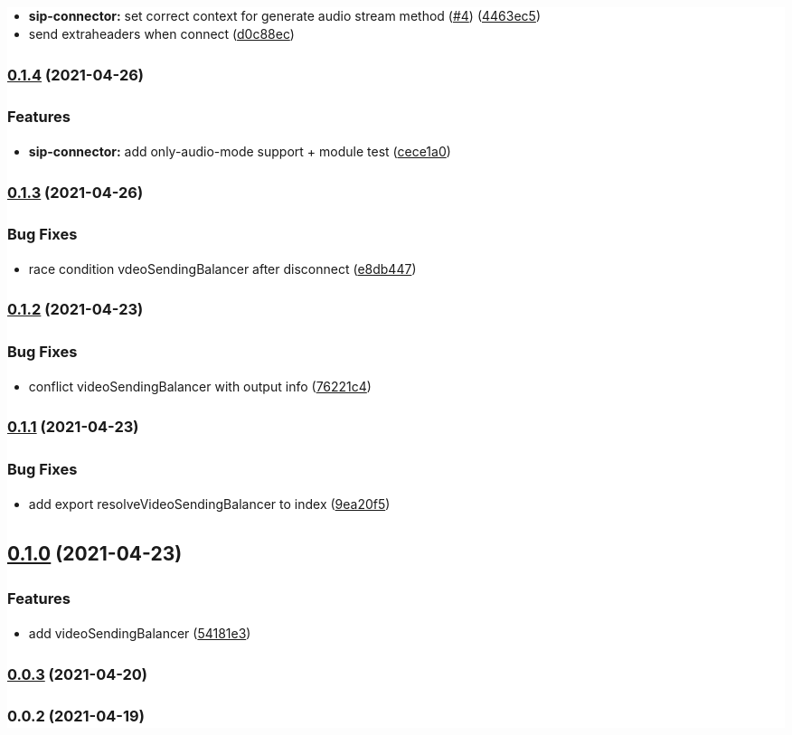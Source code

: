 - **sip-connector:** set correct context for generate audio stream method ([#4](https://github.com/Krivega/sip-connector/issues/4)) ([4463ec5](https://github.com/Krivega/sip-connector/commit/4463ec5a240227feaea68ca69015e2c499572505))
- send extraheaders when connect ([d0c88ec](https://github.com/Krivega/sip-connector/commit/d0c88ec6a9904caa1c210847f8cf7c19d6fff270))

### [0.1.4](https://github.com/Krivega/sip-connector/compare/v0.1.3...v0.1.4) (2021-04-26)

### Features

- **sip-connector:** add only-audio-mode support + module test ([cece1a0](https://github.com/Krivega/sip-connector/commit/cece1a001bae7956306391fb567c477474bb52f2))

### [0.1.3](https://github.com/Krivega/sip-connector/compare/v0.1.2...v0.1.3) (2021-04-26)

### Bug Fixes

- race condition vdeoSendingBalancer after disconnect ([e8db447](https://github.com/Krivega/sip-connector/commit/e8db447c756fb46f4769da677fe938f40f107edd))

### [0.1.2](https://github.com/Krivega/sip-connector/compare/v0.1.1...v0.1.2) (2021-04-23)

### Bug Fixes

- conflict videoSendingBalancer‎ with output info ([76221c4](https://github.com/Krivega/sip-connector/commit/76221c4cab8a4d16ffdcf69453bfbb40338da9c2))

### [0.1.1](https://github.com/Krivega/sip-connector/compare/v0.1.0...v0.1.1) (2021-04-23)

### Bug Fixes

- add export resolveVideoSendingBalancer to index ([9ea20f5](https://github.com/Krivega/sip-connector/commit/9ea20f5e95bf32a04ff5cb0dd25912bdeb9e8b56))

## [0.1.0](https://github.com/Krivega/sip-connector/compare/v0.0.3...v0.1.0) (2021-04-23)

### Features

- add videoSendingBalancer‎ ([54181e3](https://github.com/Krivega/sip-connector/commit/54181e3479fa17955b19fe599ae411db311d7762))

### [0.0.3](https://github.com/Krivega/sip-connector/compare/v0.0.2...v0.0.3) (2021-04-20)

### 0.0.2 (2021-04-19)
